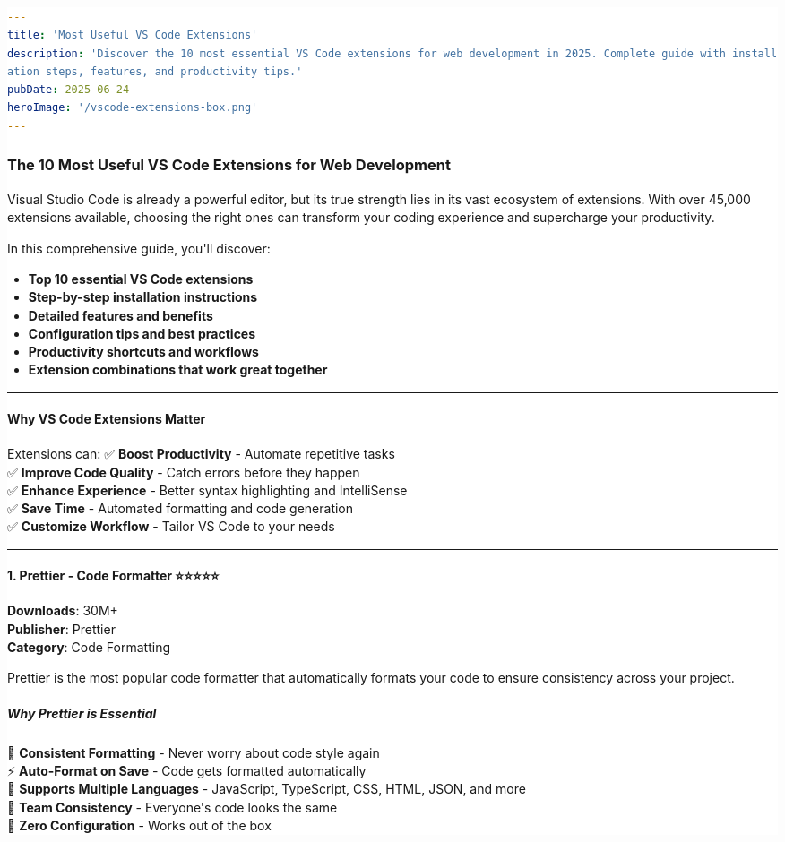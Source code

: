 ```yaml
---
title: 'Most Useful VS Code Extensions'
description: 'Discover the 10 most essential VS Code extensions for web development in 2025. Complete guide with installation steps, features, and productivity tips.'
pubDate: 2025-06-24
heroImage: '/vscode-extensions-box.png'
---
```


### The 10 Most Useful VS Code Extensions for Web Development

Visual Studio Code is already a powerful editor, but its true strength lies in its vast ecosystem of extensions. With over 45,000 extensions available, choosing the right ones can transform your coding experience and supercharge your productivity.

In this comprehensive guide, you'll discover:

- **Top 10 essential VS Code extensions**
- **Step-by-step installation instructions**
- **Detailed features and benefits**
- **Configuration tips and best practices**
- **Productivity shortcuts and workflows**
- **Extension combinations that work great together**

---

#### Why VS Code Extensions Matter

Extensions can:
✅ **Boost Productivity** - Automate repetitive tasks  
✅ **Improve Code Quality** - Catch errors before they happen  
✅ **Enhance Experience** - Better syntax highlighting and IntelliSense  
✅ **Save Time** - Automated formatting and code generation  
✅ **Customize Workflow** - Tailor VS Code to your needs  

---

#### 1. **Prettier - Code Formatter** ⭐⭐⭐⭐⭐

**Downloads**: 30M+  
**Publisher**: Prettier  
**Category**: Code Formatting

Prettier is the most popular code formatter that automatically formats your code to ensure consistency across your project.

##### **Why Prettier is Essential**

🎯 **Consistent Formatting** - Never worry about code style again  
⚡ **Auto-Format on Save** - Code gets formatted automatically  
🔧 **Supports Multiple Languages** - JavaScript, TypeScript, CSS, HTML, JSON, and more  
👥 **Team Consistency** - Everyone's code looks the same  
🚀 **Zero Configuration** - Works out of the box  
